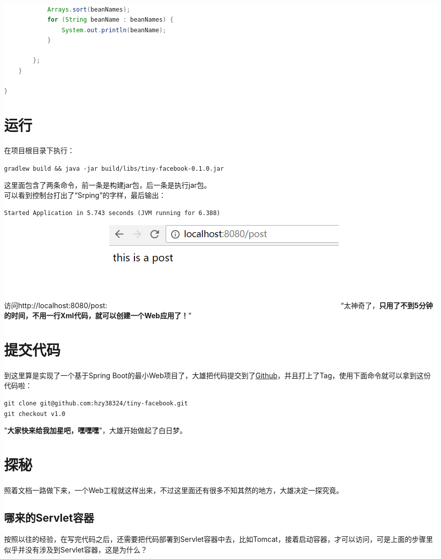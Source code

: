 ```java
            Arrays.sort(beanNames);
            for (String beanName : beanNames) {
                System.out.println(beanName);
            }

        };
    }

}
```

# 运行
在项目根目录下执行：
```
gradlew build && java -jar build/libs/tiny-facebook-0.1.0.jar
```
这里面包含了两条命令，前一条是构建jar包，后一条是执行jar包。  
可以看到控制台打出了“Srping”的字样，最后输出：
```
Started Application in 5.743 seconds (JVM running for 6.388)
```
访问http://localhost:8080/post:
![](/img/post/2017-10-21-Spring-Novel-4-Build-RESTful-Service-with-Spring-Boot/request-01.png)
“太神奇了，**只用了不到5分钟的时间，不用一行Xml代码，就可以创建一个Web应用了！**”

# 提交代码
到这里算是实现了一个基于Spring Boot的最小Web项目了，大雄把代码提交到了[Github](https://github.com/hzy38324/tiny-facebook)，并且打上了Tag，使用下面命令就可以拿到这份代码啦：
```
git clone git@github.com:hzy38324/tiny-facebook.git
git checkout v1.0
```
"**大家快来给我加星吧，嘿嘿嘿**"，大雄开始做起了白日梦。

# 探秘
照着文档一路做下来，一个Web工程就这样出来，不过这里面还有很多不知其然的地方，大雄决定一探究竟。  
## 哪来的Servlet容器
按照以往的经验，在写完代码之后，还需要把代码部署到Servlet容器中去，比如Tomcat，接着启动容器，才可以访问，可是上面的步骤里似乎并没有涉及到Servlet容器，这是为什么？  
